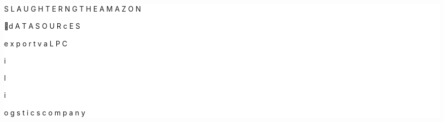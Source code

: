 S
L
A
U
G
H
T
E
R
N
G
T
H
E
A
M
A
Z
O
N

d
A
T
A
S
O
U
R
c
E
S

e
x
p
o
r
t
v
a
L
P
C

i

l

i

o
g
s
t
i
c
s
c
o
m
p
a
n
y
